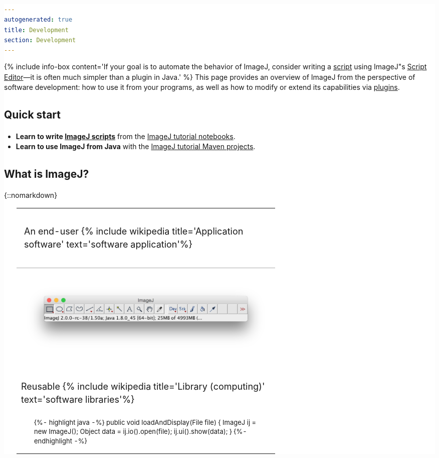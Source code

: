 ```yaml
---
autogenerated: true
title: Development
section: Development
---
```


{% include info-box content='If your goal is to automate the behavior of ImageJ, consider writing a [script](/scripting/script-editor) using ImageJ"s [Script Editor](/scripting/script-editor)—it is often much simpler than a plugin in Java.' %} 
This page provides an overview of ImageJ from the perspective of software development: how to use it from your programs, as well as how to modify or extend its capabilities via [plugins](/plugins).

## Quick start

-   **Learn to write [ImageJ scripts](/scripting)** from the [ImageJ tutorial notebooks](/tutorials).
-   **Learn to use ImageJ from Java** with the [ImageJ tutorial Maven projects](https://github.com/imagej/tutorials/tree/master/maven-projects).

## What is ImageJ?

{::nomarkdown}
<table style="width: 60%; font-size: large; margin-left: 25px; margin-top: 5px;">
  <tbody>
    <tr class="odd">
      <td style="padding: 15px 15px;">
        <p>An end-user {% include wikipedia title='Application software' text='software application'%}</p>
      </td>
    </tr>
    <tr class="even">
      <td style="border-top: 1px #aaa solid; padding: 15px 15px;">
        <p><a href="Getting%20started"><img src="/media/imagej-app.png" width="500px"></a></p>
      </td>
    </tr>
    <tr class="odd">
      <td>
        <p>Reusable {% include wikipedia title='Library (computing)' text='software libraries'%}</p>
      </td>
    </tr>
    <tr class="even">
      <td style="padding: 0 15px 15px 35px; font-size: small;">
      {%- highlight java -%}
public void loadAndDisplay(File file) {
  ImageJ ij = new ImageJ();
  Object data = ij.io().open(file);
  ij.ui().show(data);
}
      {%- endhighlight -%}
      </td>